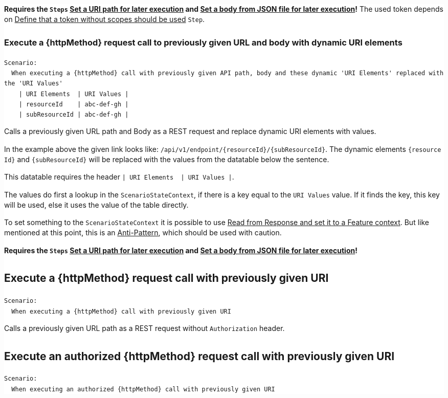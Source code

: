 **Requires the `Steps` [Set a URI path for later execution](../README.md#set-a-uri-path-for-later-execution) and [Set a body from JSON file for later execution](#set-a-body-from-json-file-for-later-execution)!**
The used token depends on [Define that a token without scopes should be used](../README.md#define-that-a-token-without-scopes-should-be-used) `Step`.

### Execute a {httpMethod} request call to previously given URL and body with dynamic URI elements
```gherkin
Scenario:
  When executing a {httpMethod} call with previously given API path, body and these dynamic 'URI Elements' replaced with the 'URI Values'
    | URI Elements  | URI Values |
    | resourceId    | abc-def-gh |
    | subResourceId | abc-def-gh |
```

Calls a previously given URL path and Body as a REST request and replace dynamic URI elements with values.

In the example above the given link looks like: `/api/v1/endpoint/{resourceId}/{subResourceId}`.
The dynamic elements `{resourceId}` and `{subResourceId}` will be replaced with the values from the datatable below the sentence.

This datatable requires the header `| URI Elements  | URI Values |`.

The values do first a lookup in the `ScenarioStateContext`, if there is a key equal to the `URI Values` value.
If it finds the key, this key will be used, else it uses the value of the table directly.

To set something to the `ScenarioStateContext` it is possible to use [Read from Response and set it to a Feature context](../README.md#read-from-response-and-set-it-to-a-feature-context).
But like mentioned at this point, this is an [Anti-Pattern](https://cucumber.io/docs/guides/anti-patterns/), which should be used with caution.

**Requires the `Steps` [Set a URI path for later execution](../README.md#set-a-uri-path-for-later-execution) and [Set a body from JSON file for later execution](#set-a-body-from-json-file-for-later-execution)!**


## Execute a {httpMethod} request call with previously given URI
```gherkin
Scenario:
  When executing a {httpMethod} call with previously given URI
```

Calls a previously given URL path as a REST request without `Authorization` header.

## Execute an authorized {httpMethod} request call with previously given URI
```gherkin
Scenario:
  When executing an authorized {httpMethod} call with previously given URI
```

